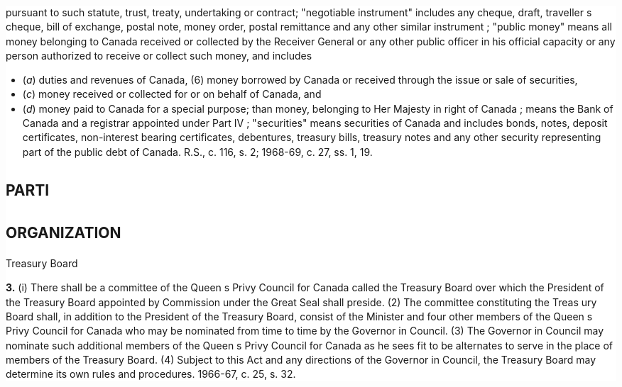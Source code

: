 pursuant to such statute, trust, treaty,
undertaking or contract;
"negotiable instrument" includes any cheque,
draft, traveller s cheque, bill of exchange,
postal note, money order, postal remittance
and any other similar instrument ;
"public money" means all money belonging
to Canada received or collected by the
Receiver General or any other public officer
in his official capacity or any person
authorized to receive or collect such money,
and includes
  * (_a_) duties and revenues of Canada,
(6) money borrowed by Canada or received
through the issue or sale of securities,
  * (_c_) money received or collected for or on
behalf of Canada, and
  * (_d_) money paid to Canada for a special
purpose;
than money, belonging to Her Majesty in
right of Canada ;
means the Bank of Canada and a
registrar appointed under Part IV ;
"securities" means securities of Canada and
includes bonds, notes, deposit certificates,
non-interest bearing certificates, debentures,
treasury bills, treasury notes and any other
security representing part of the public debt
of Canada. R.S., c. 116, s. 2; 1968-69, c. 27,
ss. 1, 19.

## PARTI

## ORGANIZATION
Treasury Board

**3.** (i) There shall be a committee of the
Queen s Privy Council for Canada called the
Treasury Board over which the President of
the Treasury Board appointed by Commission
under the Great Seal shall preside.
(2) The committee constituting the Treas
ury Board shall, in addition to the President
of the Treasury Board, consist of the Minister
and four other members of the Queen s Privy
Council for Canada who may be nominated
from time to time by the Governor in Council.
(3) The Governor in Council may nominate
such additional members of the Queen s Privy
Council for Canada as he sees fit to be
alternates to serve in the place of members of
the Treasury Board.
(4) Subject to this Act and any directions
of the Governor in Council, the Treasury
Board may determine its own rules and
procedures. 1966-67, c. 25, s. 32.
